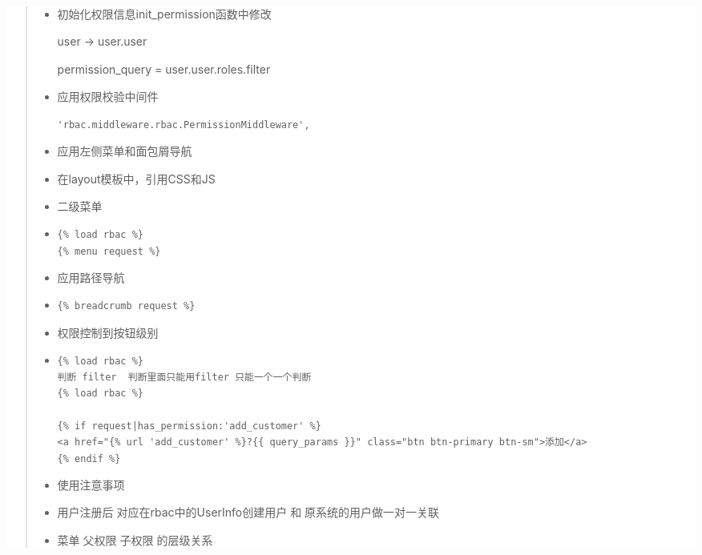 >
>    - 初始化权限信息init_permission函数中修改
>
>      user -> user.user
>
>      permission_query = user.user.roles.filter
>
>    - 应用权限校验中间件
>
>      ```
>      'rbac.middleware.rbac.PermissionMiddleware',
>      ```
>
>- 应用左侧菜单和面包屑导航
>
>  - 在layout模板中，引用CSS和JS
>
>  - 二级菜单
>
>  - ```
>    {% load rbac %}
>    {% menu request %}
>    ```
>
>  - 应用路径导航
>
>  - ```
>    {% breadcrumb request %}
>    ```
>
>- 权限控制到按钮级别
>
>  - ```
>    {% load rbac %}
>    判断 filter  判断里面只能用filter 只能一个一个判断
>    {% load rbac %}
>    
>    {% if request|has_permission:'add_customer' %}
>    <a href="{% url 'add_customer' %}?{{ query_params }}" class="btn btn-primary btn-sm">添加</a>
>    {% endif %}
>    ```
>
>- 使用注意事项
>
>  - 用户注册后  对应在rbac中的UserInfo创建用户 和 原系统的用户做一对一关联
>  - 菜单   父权限  子权限  的层级关系